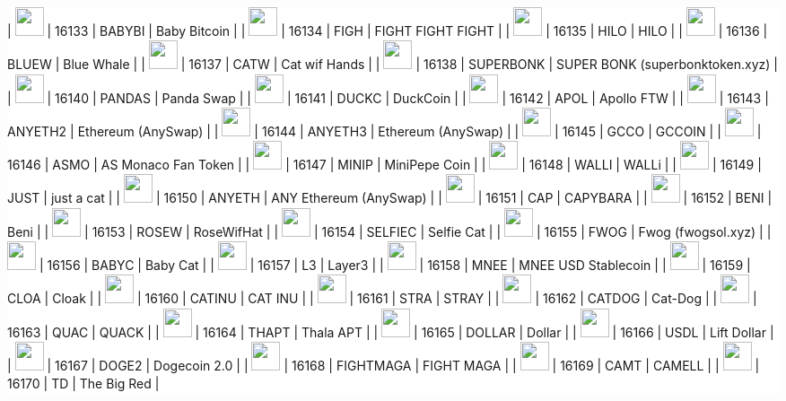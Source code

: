| <img src="https://resources.cryptocompare.com/asset-management/16133/1722415099532.png" width="32" height="32"> | 16133 | BABYBI | Baby Bitcoin |
| <img src="https://resources.cryptocompare.com/asset-management/16134/1722415532080.png" width="32" height="32"> | 16134 | FIGH | FIGHT FIGHT FIGHT |
| <img src="https://resources.cryptocompare.com/asset-management/16135/1722416056486.png" width="32" height="32"> | 16135 | HILO | HILO |
| <img src="https://resources.cryptocompare.com/asset-management/16136/1722416068643.png" width="32" height="32"> | 16136 | BLUEW | Blue Whale |
| <img src="https://resources.cryptocompare.com/asset-management/16137/1722416453898.png" width="32" height="32"> | 16137 | CATW | Cat wif Hands |
| <img src="https://resources.cryptocompare.com/asset-management/16138/1722417399914.png" width="32" height="32"> | 16138 | SUPERBONK | SUPER BONK (superbonktoken.xyz) |
| <img src="https://resources.cryptocompare.com/asset-management/16140/1722418980129.png" width="32" height="32"> | 16140 | PANDAS | Panda Swap |
| <img src="https://resources.cryptocompare.com/asset-management/16141/1722419746373.png" width="32" height="32"> | 16141 | DUCKC | DuckCoin |
| <img src="https://resources.cryptocompare.com/asset-management/16142/1722420093241.png" width="32" height="32"> | 16142 | APOL | Apollo FTW |
| <img src="https://resources.cryptocompare.com/asset-management/16143/1722420649894.png" width="32" height="32"> | 16143 | ANYETH2 | Ethereum (AnySwap) |
| <img src="https://resources.cryptocompare.com/asset-management/16144/1722420658889.png" width="32" height="32"> | 16144 | ANYETH3 | Ethereum (AnySwap) |
| <img src="https://resources.cryptocompare.com/asset-management/16145/1722420662890.png" width="32" height="32"> | 16145 | GCCO | GCCOIN |
| <img src="https://resources.cryptocompare.com/asset-management/16146/1722421151131.png" width="32" height="32"> | 16146 | ASMO | AS Monaco Fan Token |
| <img src="https://resources.cryptocompare.com/asset-management/16147/1722421282245.png" width="32" height="32"> | 16147 | MINIP | MiniPepe Coin |
| <img src="https://resources.cryptocompare.com/asset-management/16148/1722422466060.png" width="32" height="32"> | 16148 | WALLI | WALLi |
| <img src="https://resources.cryptocompare.com/asset-management/16149/1722425325599.png" width="32" height="32"> | 16149 | JUST | just a cat |
| <img src="https://resources.cryptocompare.com/asset-management/16150/1722425435588.png" width="32" height="32"> | 16150 | ANYETH | ANY Ethereum (AnySwap) |
| <img src="https://resources.cryptocompare.com/asset-management/16151/1722425818231.png" width="32" height="32"> | 16151 | CAP | CAPYBARA |
| <img src="https://resources.cryptocompare.com/asset-management/16152/1722426151956.png" width="32" height="32"> | 16152 | BENI | Beni |
| <img src="https://resources.cryptocompare.com/asset-management/16153/1722434430403.png" width="32" height="32"> | 16153 | ROSEW | RoseWifHat |
| <img src="https://resources.cryptocompare.com/asset-management/16154/1722434901696.png" width="32" height="32"> | 16154 | SELFIEC | Selfie Cat |
| <img src="https://resources.cryptocompare.com/asset-management/16155/1722434886478.png" width="32" height="32"> | 16155 | FWOG | Fwog (fwogsol.xyz) |
| <img src="https://resources.cryptocompare.com/asset-management/16156/1722435444627.png" width="32" height="32"> | 16156 | BABYC | Baby Cat |
| <img src="https://resources.cryptocompare.com/asset-management/16157/1722435501943.png" width="32" height="32"> | 16157 | L3 | Layer3 |
| <img src="https://resources.cryptocompare.com/asset-management/16158/1722435763739.png" width="32" height="32"> | 16158 | MNEE | MNEE USD Stablecoin |
| <img src="https://resources.cryptocompare.com/asset-management/16159/1722436005241.png" width="32" height="32"> | 16159 | CLOA | Cloak |
| <img src="https://resources.cryptocompare.com/asset-management/16160/1722436541078.png" width="32" height="32"> | 16160 | CATINU | CAT INU |
| <img src="https://resources.cryptocompare.com/asset-management/16161/1722437020750.png" width="32" height="32"> | 16161 | STRA | STRAY |
| <img src="https://resources.cryptocompare.com/asset-management/16162/1722437743490.png" width="32" height="32"> | 16162 | CATDOG | Cat-Dog |
| <img src="https://resources.cryptocompare.com/asset-management/16163/1722438589277.png" width="32" height="32"> | 16163 | QUAC | QUACK |
| <img src="https://resources.cryptocompare.com/asset-management/16164/1722438659539.png" width="32" height="32"> | 16164 | THAPT | Thala APT |
| <img src="https://resources.cryptocompare.com/asset-management/16165/1722497935560.png" width="32" height="32"> | 16165 | DOLLAR | Dollar |
| <img src="https://resources.cryptocompare.com/asset-management/16166/1722499069992.png" width="32" height="32"> | 16166 | USDL | Lift Dollar |
| <img src="https://resources.cryptocompare.com/asset-management/16167/1722499418877.png" width="32" height="32"> | 16167 | DOGE2 | Dogecoin 2.0 |
| <img src="https://resources.cryptocompare.com/asset-management/16168/1722499687203.png" width="32" height="32"> | 16168 | FIGHTMAGA | FIGHT MAGA |
| <img src="https://resources.cryptocompare.com/asset-management/16169/1722499931706.png" width="32" height="32"> | 16169 | CAMT | CAMELL |
| <img src="https://resources.cryptocompare.com/asset-management/16170/1722501415317.png" width="32" height="32"> | 16170 | TD | The Big Red |